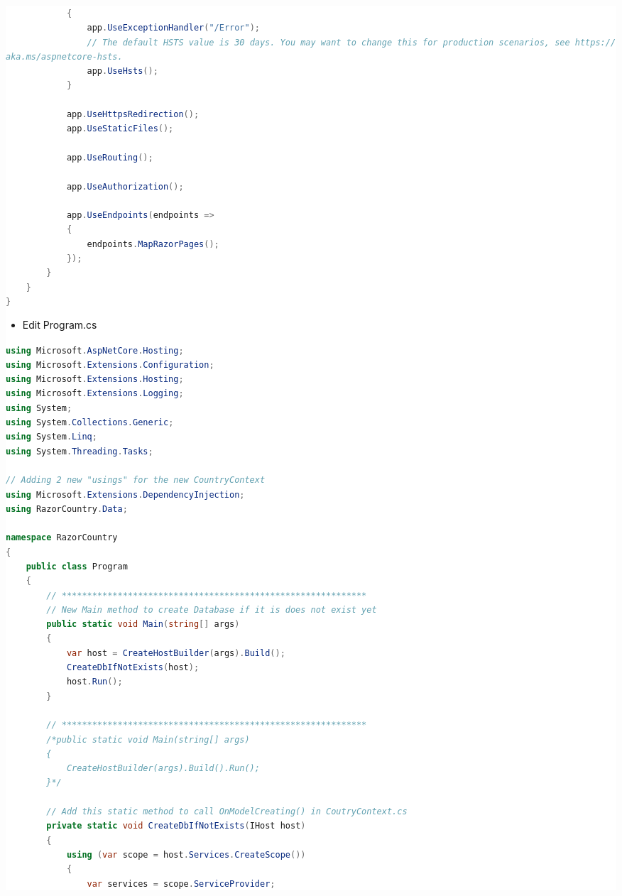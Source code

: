 ```C#
            {
                app.UseExceptionHandler("/Error");
                // The default HSTS value is 30 days. You may want to change this for production scenarios, see https://aka.ms/aspnetcore-hsts.
                app.UseHsts();
            }

            app.UseHttpsRedirection();
            app.UseStaticFiles();

            app.UseRouting();

            app.UseAuthorization();

            app.UseEndpoints(endpoints =>
            {
                endpoints.MapRazorPages();
            });
        }
    }
}
```

- Edit Program.cs

```C#
using Microsoft.AspNetCore.Hosting;
using Microsoft.Extensions.Configuration;
using Microsoft.Extensions.Hosting;
using Microsoft.Extensions.Logging;
using System;
using System.Collections.Generic;
using System.Linq;
using System.Threading.Tasks;

// Adding 2 new "usings" for the new CountryContext
using Microsoft.Extensions.DependencyInjection;
using RazorCountry.Data;

namespace RazorCountry
{
    public class Program
    {
        // ************************************************************
        // New Main method to create Database if it is does not exist yet
        public static void Main(string[] args)
        {
            var host = CreateHostBuilder(args).Build();
            CreateDbIfNotExists(host);
            host.Run();
        }

        // ************************************************************
        /*public static void Main(string[] args)
        {
            CreateHostBuilder(args).Build().Run();
        }*/

        // Add this static method to call OnModelCreating() in CoutryContext.cs
        private static void CreateDbIfNotExists(IHost host)
        {
            using (var scope = host.Services.CreateScope())
            {
                var services = scope.ServiceProvider;
```